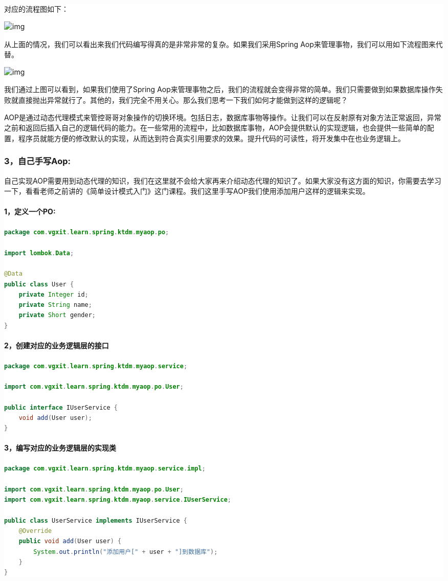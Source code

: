 对应的流程图如下：

![img](https://raw.githubusercontent.com/Chalice555/Picgo/master/20210606000241946.png)

从上面的情况，我们可以看出来我们代码编写得真的是非常非常的复杂。如果我们采用Spring Aop来管理事物，我们可以用如下流程图来代替。

![img](https://raw.githubusercontent.com/Chalice555/Picgo/master/20210606001611268.png)

我们通过上图可以看到，如果我们使用了Spring Aop来管理事物之后，我们的流程就会变得非常的简单。我们只需要做到如果数据库操作失败就直接抛出异常就行了。其他的，我们完全不用关心。那么我们思考一下我们如何才能做到这样的逻辑呢？

AOP是通过动态代理模式来管控哥哥对象操作的切换环境。包括日志，数据库事物等操作。让我们可以在反射原有对象方法正常返回，异常之前和返回后插入自己的逻辑代码的能力。在一些常用的流程中，比如数据库事物，AOP会提供默认的实现逻辑，也会提供一些简单的配置，程序员就能方便的修改默认的实现，从而达到符合真实引用要求的效果。提升代码的可读性，将开发集中在也业务逻辑上。

### 3，自己手写Aop:

自己实现AOP需要用到动态代理的知识，我们在这里就不会给大家再来介绍动态代理的知识了。如果大家没有这方面的知识，你需要去学习一下，看看老师之前讲的《简单设计模式入门》这门课程。我们这里手写AOP我们使用添加用户这样的逻辑来实现。

#### 1，定义一个PO:

```java
package com.vgxit.learn.spring.ktdm.myaop.po;
 
import lombok.Data;
 
@Data
public class User {
    private Integer id;
    private String name;
    private Short gender;
}
```

#### 2，创建对应的业务逻辑层的接口

```java
package com.vgxit.learn.spring.ktdm.myaop.service;
 
import com.vgxit.learn.spring.ktdm.myaop.po.User;
 
public interface IUserService {
    void add(User user);
}
```

#### 3，编写对应的业务逻辑层的实现类

```java
package com.vgxit.learn.spring.ktdm.myaop.service.impl;
 
import com.vgxit.learn.spring.ktdm.myaop.po.User;
import com.vgxit.learn.spring.ktdm.myaop.service.IUserService;
 
public class UserService implements IUserService {
    @Override
    public void add(User user) {
        System.out.println("添加用户[" + user + "]到数据库");
    }
}
```
